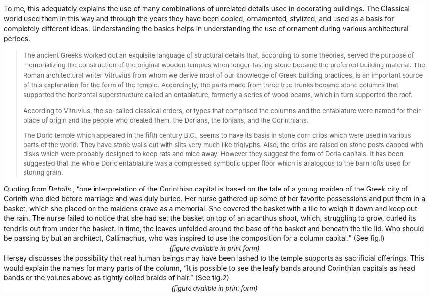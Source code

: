  <p>
  To me, this adequately explains the use of many combinations of unrelated details used in decorating buildings. The Classical world used them in this way and through the years they have been copied, ornamented, stylized, and used as a basis for completely different ideas. Understanding the basics helps in understanding the use of ornament during various architectural periods.
 </p>
<blockquote>
  <font size="-1">
   The ancient Greeks worked out an exquisite language of structural details that, according to some theories, served the purpose of memorializing the construction of the original wooden temples when longer-lasting stone became the preferred building material. The Roman architectural writer Vitruvius from whom we derive most of our knowledge of Greek building practices, is an important source of this explanation for the form of the temple. Accordingly, the parts made from three tree trunks became stone columns that supported the horizontal superstructure called an entablature, formerly a series of wood beams, which in turn supported the roof.
   <p>
    According to Vitruvius, the so-called classical orders, or types that comprised the columns and the entablature were named for their place of origin and the people who created them, the Dorians, the Ionians, and the Corinthians.
   </p>
   <p>
    The Doric temple which appeared in the fifth century B.C., seems to have its basis in stone corn cribs which were used in various parts of the world. They have stone walls cut with slits very much like triglyphs. Also, the cribs are raised on stone posts capped with disks which were probably designed to keep rats and mice away. However they suggest the form of Doria capitals. It has been suggested that the whole Doric entablature was a compressed symbolic upper floor which is analogous to the barn lofts used for storing grain.
   </p>
</font>
 </blockquote>
 Quoting from
 <i>
  Details
 </i>
 , “one interpretation of the Corinthian capital is based on the tale of a young maiden of the Greek city of Corinth who died before marriage and was duly buried. Her nurse gathered up some of her favorite possessions and put them in a basket, which she placed on the maidens grave as a memorial. She covered the basket with a tile to weigh it down and keep out the rain. The nurse failed to notice that she had set the basket on top of an acanthus shoot, which, struggling to grow, curled its tendrils out from under the basket. In time, the leaves unfolded around the base of the basket and beneath the tile lid. Who should be passing by but an architect, Callimachus, who was inspired to use the composition for a column capital.” (See fig.l)
<center>
  <i>
   <font size="-1">
    (figure available in print form)
   </font>
  </i>
 </center>
 Hersey discusses the possibility that real human beings may have been lashed to the temple supports as sacrificial offerings. This would explain the names for many parts of the column, “It is possible to see the leafy bands around Corinthian capitals as head bands or the volutes above as tightly coiled braids of hair.” (See fig.2)
<center>
  <i>
   <font size="-1">
    (figure availble in print form)
   </font>
  </i>
 </center>